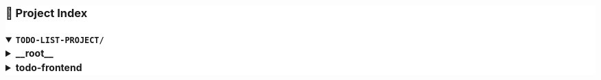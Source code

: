 
### 📑 Project Index

<details open>
	<summary><b><code>TODO-LIST-PROJECT/</code></b></summary>
	<!-- __root__ Submodule -->
	<details>
		<summary><b>__root__</b></summary>
		<blockquote>
			<div class='directory-path' style='padding: 8px 0; color: #666;'>
				<code><b>⦿ __root__</b></code>
			<table style='width: 100%; border-collapse: collapse;'>
			<thead>
				<tr style='background-color: #f8f9fa;'>
					<th style='width: 30%; text-align: left; padding: 8px;'>File Name</th>
					<th style='text-align: left; padding: 8px;'>Summary</th>
				</tr>
			</thead>
			</table>
		</blockquote>
	</details>
	<!-- todo-frontend Submodule -->
	<details>
		<summary><b>todo-frontend</b></summary>
		<blockquote>
			<div class='directory-path' style='padding: 8px 0; color: #666;'>
				<code><b>⦿ todo-frontend</b></code>
			<table style='width: 100%; border-collapse: collapse;'>
			<thead>
				<tr style='background-color: #f8f9fa;'>
					<th style='width: 30%; text-align: left; padding: 8px;'>File Name</th>
					<th style='text-align: left; padding: 8px;'>Summary</th>
				</tr>
			</thead>
				<tr style='border-bottom: 1px solid #eee;'>
					<td style='padding: 8px;'><b><a href='https://github.com/maduro76/todo-list-project/blob/master/todo-frontend/package.json'>package.json</a></b></td>
					<td style='padding: 8px;'>- Defines the backend server for the todo application, enabling core functionalities such as task management and data persistence<br>- It orchestrates API endpoints, handles client requests, and interacts with the database to support seamless task creation, retrieval, updating, and deletion, forming the backbone of the applications data operations within the overall architecture.</td>
				</tr>
				<tr style='border-bottom: 1px solid #eee;'>
					<td style='padding: 8px;'><b><a href='https://github.com/maduro76/todo-list-project/blob/master/todo-frontend/index.html'>index.html</a></b></td>
					<td style='padding: 8px;'>- Provides the user interface for managing a to-do list, enabling task addition, display, and status tracking<br>- It integrates core visual components and user interactions within the overall application architecture, facilitating seamless task management and real-time updates of task counts<br>- This front-end component is essential for delivering an intuitive and responsive user experience in the task management system.</td>
				</tr>
				<tr style='border-bottom: 1px solid #eee;'>
					<td style='padding: 8px;'><b><a href='https://github.com/maduro76/todo-list-project/blob/master/todo-frontend/login-script.js'>login-script.js</a></b></td>
					<td style='padding: 8px;'>- Facilitates user authentication workflows by managing login and registration interactions within the frontend interface<br>- Integrates form handling with backend API endpoints to authenticate users, register new accounts, and store authentication tokens, enabling secure access control<br>- Serves as the primary client-side component for user onboarding and session management in the overall application architecture.</td>
				</tr>
				<tr style='border-bottom: 1px solid #eee;'>
					<td style='padding: 8px;'><b><a href='https://github.com/maduro76/todo-list-project/blob/master/todo-frontend/login.html'>login.html</a></b></td>